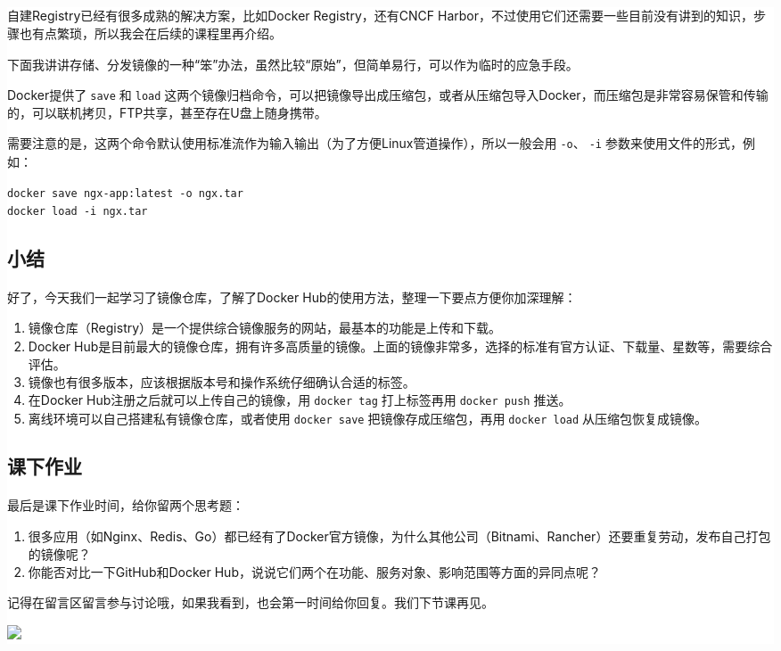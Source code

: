 自建Registry已经有很多成熟的解决方案，比如Docker Registry，还有CNCF Harbor，不过使用它们还需要一些目前没有讲到的知识，步骤也有点繁琐，所以我会在后续的课程里再介绍。

下面我讲讲存储、分发镜像的一种“笨”办法，虽然比较“原始”，但简单易行，可以作为临时的应急手段。

Docker提供了 `save` 和 `load` 这两个镜像归档命令，可以把镜像导出成压缩包，或者从压缩包导入Docker，而压缩包是非常容易保管和传输的，可以联机拷贝，FTP共享，甚至存在U盘上随身携带。

需要注意的是，这两个命令默认使用标准流作为输入输出（为了方便Linux管道操作），所以一般会用 `-o`、 `-i` 参数来使用文件的形式，例如：

```plain
docker save ngx-app:latest -o ngx.tar
docker load -i ngx.tar

```

## 小结

好了，今天我们一起学习了镜像仓库，了解了Docker Hub的使用方法，整理一下要点方便你加深理解：

1. 镜像仓库（Registry）是一个提供综合镜像服务的网站，最基本的功能是上传和下载。
2. Docker Hub是目前最大的镜像仓库，拥有许多高质量的镜像。上面的镜像非常多，选择的标准有官方认证、下载量、星数等，需要综合评估。
3. 镜像也有很多版本，应该根据版本号和操作系统仔细确认合适的标签。
4. 在Docker Hub注册之后就可以上传自己的镜像，用 `docker tag` 打上标签再用 `docker push` 推送。
5. 离线环境可以自己搭建私有镜像仓库，或者使用 `docker save` 把镜像存成压缩包，再用 `docker load` 从压缩包恢复成镜像。

## 课下作业

最后是课下作业时间，给你留两个思考题：

1. 很多应用（如Nginx、Redis、Go）都已经有了Docker官方镜像，为什么其他公司（Bitnami、Rancher）还要重复劳动，发布自己打包的镜像呢？
2. 你能否对比一下GitHub和Docker Hub，说说它们两个在功能、服务对象、影响范围等方面的异同点呢？

记得在留言区留言参与讨论哦，如果我看到，也会第一时间给你回复。我们下节课再见。

![](https://static001.geekbang.org/resource/image/aa/39/aa948a0f7deea9b572a5536bfb1e1039.jpg?wh=1920x2580)